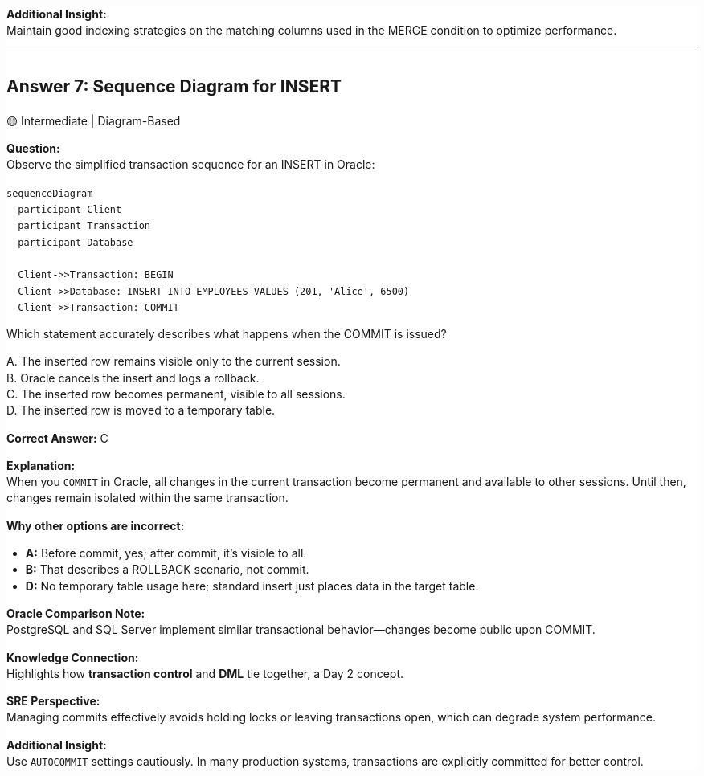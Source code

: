 **Additional Insight:**  
Maintain good indexing strategies on the matching columns used in the MERGE condition to optimize performance.

---

## Answer 7: Sequence Diagram for INSERT
🟡 Intermediate | Diagram-Based

**Question:**  
Observe the simplified transaction sequence for an INSERT in Oracle:

```mermaid
sequenceDiagram
  participant Client
  participant Transaction
  participant Database
  
  Client->>Transaction: BEGIN
  Client->>Database: INSERT INTO EMPLOYEES VALUES (201, 'Alice', 6500)
  Client->>Transaction: COMMIT
```

Which statement accurately describes what happens when the COMMIT is issued?

A. The inserted row remains visible only to the current session.  
B. Oracle cancels the insert and logs a rollback.  
C. The inserted row becomes permanent, visible to all sessions.  
D. The inserted row is moved to a temporary table.

**Correct Answer:** C

**Explanation:**  
When you `COMMIT` in Oracle, all changes in the current transaction become permanent and available to other sessions. Until then, changes remain isolated within the same transaction.

**Why other options are incorrect:**
- **A:** Before commit, yes; after commit, it’s visible to all.  
- **B:** That describes a ROLLBACK scenario, not commit.  
- **D:** No temporary table usage here; standard insert just places data in the target table.

**Oracle Comparison Note:**  
PostgreSQL and SQL Server implement similar transactional behavior—changes become public upon COMMIT.

**Knowledge Connection:**  
Highlights how **transaction control** and **DML** tie together, a Day 2 concept.

**SRE Perspective:**  
Managing commits effectively avoids holding locks or leaving transactions open, which can degrade system performance.

**Additional Insight:**  
Use `AUTOCOMMIT` settings cautiously. In many production systems, transactions are explicitly committed for better control.
